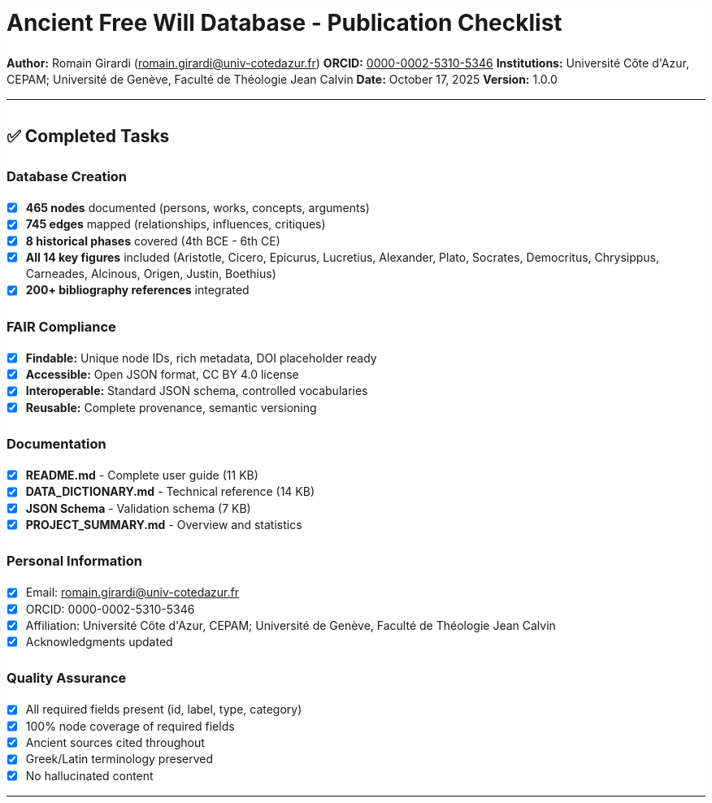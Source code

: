 # Ancient Free Will Database - Publication Checklist

**Author:** Romain Girardi (romain.girardi@univ-cotedazur.fr)
**ORCID:** [0000-0002-5310-5346](https://orcid.org/0000-0002-5310-5346)
**Institutions:** Université Côte d'Azur, CEPAM; Université de Genève, Faculté de Théologie Jean Calvin
**Date:** October 17, 2025
**Version:** 1.0.0

---

## ✅ Completed Tasks

### Database Creation
- [x] **465 nodes** documented (persons, works, concepts, arguments)
- [x] **745 edges** mapped (relationships, influences, critiques)
- [x] **8 historical phases** covered (4th BCE - 6th CE)
- [x] **All 14 key figures** included (Aristotle, Cicero, Epicurus, Lucretius, Alexander, Plato, Socrates, Democritus, Chrysippus, Carneades, Alcinous, Origen, Justin, Boethius)
- [x] **200+ bibliography references** integrated

### FAIR Compliance
- [x] **Findable:** Unique node IDs, rich metadata, DOI placeholder ready
- [x] **Accessible:** Open JSON format, CC BY 4.0 license
- [x] **Interoperable:** Standard JSON schema, controlled vocabularies
- [x] **Reusable:** Complete provenance, semantic versioning

### Documentation
- [x] **README.md** - Complete user guide (11 KB)
- [x] **DATA_DICTIONARY.md** - Technical reference (14 KB)
- [x] **JSON Schema** - Validation schema (7 KB)
- [x] **PROJECT_SUMMARY.md** - Overview and statistics

### Personal Information
- [x] Email: romain.girardi@univ-cotedazur.fr
- [x] ORCID: 0000-0002-5310-5346
- [x] Affiliation: Université Côte d'Azur, CEPAM; Université de Genève, Faculté de Théologie Jean Calvin
- [x] Acknowledgments updated

### Quality Assurance
- [x] All required fields present (id, label, type, category)
- [x] 100% node coverage of required fields
- [x] Ancient sources cited throughout
- [x] Greek/Latin terminology preserved
- [x] No hallucinated content

---
